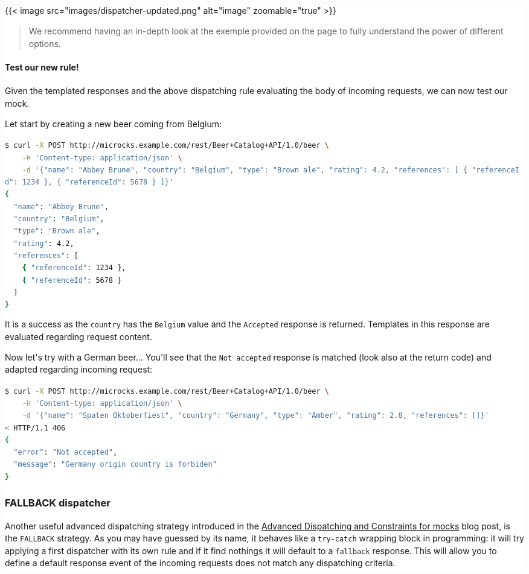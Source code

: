 {{< image src="images/dispatcher-updated.png" alt="image" zoomable="true" >}}

> We recommend having an in-depth look at the exemple provided on the page to fully understand the power of different options.

#### Test our new rule!

Given the templated responses and the above dispatching rule evaluating the body of incoming requests, we can now test our mock.

Let start by creating a new beer coming from Belgium:

```sh
$ curl -X POST http://microcks.example.com/rest/Beer+Catalog+API/1.0/beer \
    -H 'Content-type: application/json' \
    -d '{"name": "Abbey Brune", "country": "Belgium", "type": "Brown ale", "rating": 4.2, "references": [ { "referenceId": 1234 }, { "referenceId": 5678 } ]}'  
{
  "name": "Abbey Brune",
  "country": "Belgium",
  "type": "Brown ale",
  "rating": 4.2,
  "references": [
    { "referenceId": 1234 },
    { "referenceId": 5678 }
  ]
}
```

It is a success as the `country` has the `Belgium` value and the `Accepted` response is returned. Templates in this response are evaluated regarding request content.

Now let's try with a German beer... You'll see that the `Not accepted` response is matched (look also at the return code) and adapted regarding incoming request:

```sh
$ curl -X POST http://microcks.example.com/rest/Beer+Catalog+API/1.0/beer \
    -H 'Content-type: application/json' \
    -d '{"name": "Spaten Oktoberfiest", "country": "Germany", "type": "Amber", "rating": 2.8, "references": []}'
< HTTP/1.1 406 
{
  "error": "Not accepted",
  "message": "Germany origin country is forbiden"
}
```

### FALLBACK dispatcher

Another useful advanced dispatching strategy introduced in the [Advanced Dispatching and Constraints for mocks](../../../../blog/advanced-dispatching-constraints/) blog post, is the `FALLBACK` strategy. As you may have guessed by its name, it behaves like a `try-catch` wrapping block in programming: it will try applying a first dispatcher with its own rule and if it find nothings it will default to a `fallback` response. This will allow you to define a default response event of the incoming requests does not match any dispatching criteria.
